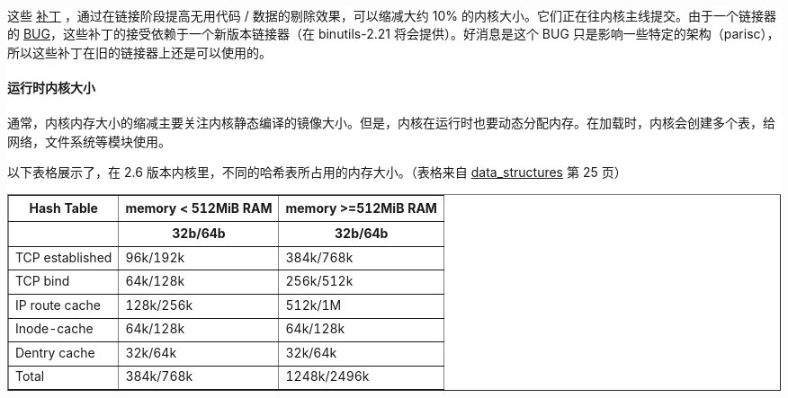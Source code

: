 这些 [补丁](http://busybox.net/~vda/k-sections/) ，通过在链接阶段提高无用代码 / 数据的剔除效果，可以缩减大约 10% 的内核大小。它们正在往内核主线提交。由于一个链接器的 [BUG](https://bugzilla.redhat.com/show_bug.cgi?id=621742)，这些补丁的接受依赖于一个新版本链接器（在 binutils-2.21 将会提供）。好消息是这个 BUG 只是影响一些特定的架构（parisc），所以这些补丁在旧的链接器上还是可以使用的。

#### 运行时内核大小

通常，内核内存大小的缩减主要关注内核静态编译的镜像大小。但是，内核在运行时也要动态分配内存。在加载时，内核会创建多个表，给网络，文件系统等模块使用。

以下表格展示了，在 2.6 版本内核里，不同的哈希表所占用的内存大小。（表格来自 [data_structures](http://logfs.org/~joern/data_structures.pdf) 第 25 页）

<table border="1" cellspacing="0" cellpadding="5" align="center">
<tr>
<th>Hash Table         </th>
<th>memory &lt; 512MiB RAM </th>
<th> memory &gt;=512MiB RAM
</th></tr>
<tr>
<th>                   </th>
<th>32b/64b       </th>
<th>32b/64b
</th></tr>
<tr>
<td>TCP established    </td>
<td>96k/192k      </td>
<td>384k/768k
</td></tr>
<tr>
<td>TCP bind           </td>
<td> 64k/128k     </td>
<td> 256k/512k
</td></tr>
<tr>
<td>IP route cache     </td>
<td> 128k/256k    </td>
<td>   512k/1M
</td></tr>
<tr>
<td>Inode-cache        </td>
<td>  64k/128k    </td>
<td>   64k/128k
</td></tr>
<tr>
<td>Dentry cache       </td>
<td>   32k/64k    </td>
<td>    32k/64k
</td></tr>
<tr>
<td>Total             </td>
<td>  384k/768k   </td>
<td> 1248k/2496k
</td></tr></table>
